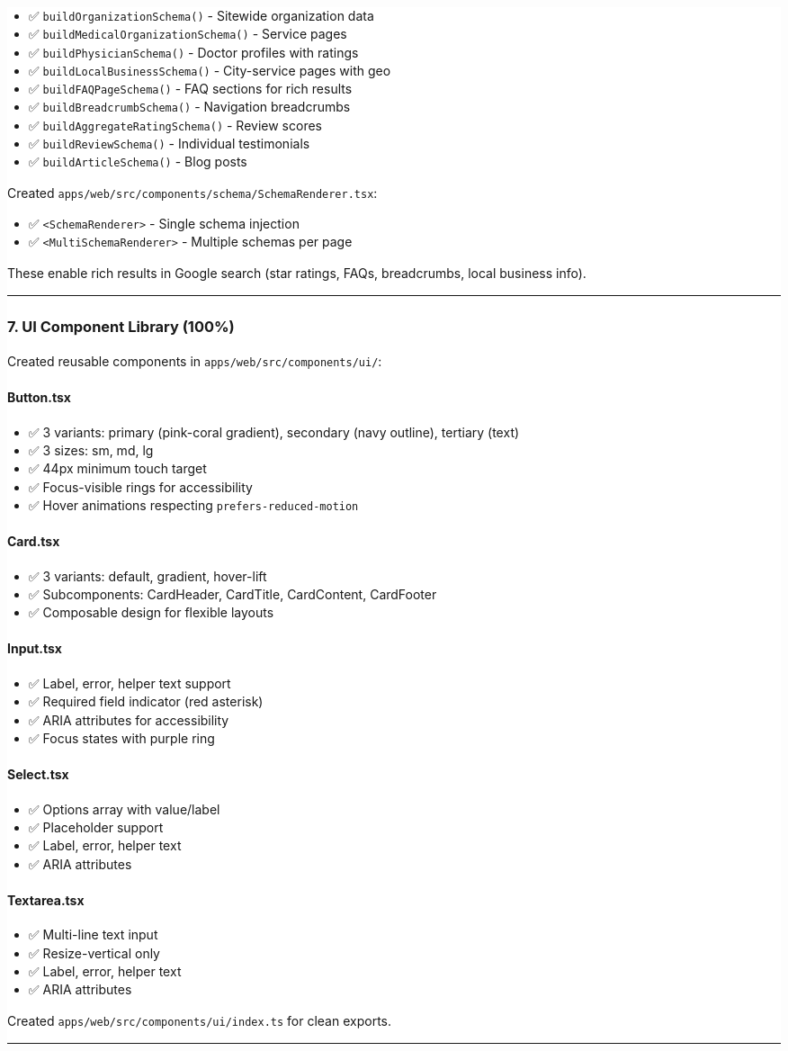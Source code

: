 - ✅ `buildOrganizationSchema()` - Sitewide organization data
- ✅ `buildMedicalOrganizationSchema()` - Service pages
- ✅ `buildPhysicianSchema()` - Doctor profiles with ratings
- ✅ `buildLocalBusinessSchema()` - City-service pages with geo
- ✅ `buildFAQPageSchema()` - FAQ sections for rich results
- ✅ `buildBreadcrumbSchema()` - Navigation breadcrumbs
- ✅ `buildAggregateRatingSchema()` - Review scores
- ✅ `buildReviewSchema()` - Individual testimonials
- ✅ `buildArticleSchema()` - Blog posts

Created `apps/web/src/components/schema/SchemaRenderer.tsx`:
- ✅ `<SchemaRenderer>` - Single schema injection
- ✅ `<MultiSchemaRenderer>` - Multiple schemas per page

These enable rich results in Google search (star ratings, FAQs, breadcrumbs, local business info).

---

### 7. UI Component Library (100%)
Created reusable components in `apps/web/src/components/ui/`:

#### Button.tsx
- ✅ 3 variants: primary (pink-coral gradient), secondary (navy outline), tertiary (text)
- ✅ 3 sizes: sm, md, lg
- ✅ 44px minimum touch target
- ✅ Focus-visible rings for accessibility
- ✅ Hover animations respecting `prefers-reduced-motion`

#### Card.tsx
- ✅ 3 variants: default, gradient, hover-lift
- ✅ Subcomponents: CardHeader, CardTitle, CardContent, CardFooter
- ✅ Composable design for flexible layouts

#### Input.tsx
- ✅ Label, error, helper text support
- ✅ Required field indicator (red asterisk)
- ✅ ARIA attributes for accessibility
- ✅ Focus states with purple ring

#### Select.tsx
- ✅ Options array with value/label
- ✅ Placeholder support
- ✅ Label, error, helper text
- ✅ ARIA attributes

#### Textarea.tsx
- ✅ Multi-line text input
- ✅ Resize-vertical only
- ✅ Label, error, helper text
- ✅ ARIA attributes

Created `apps/web/src/components/ui/index.ts` for clean exports.

---